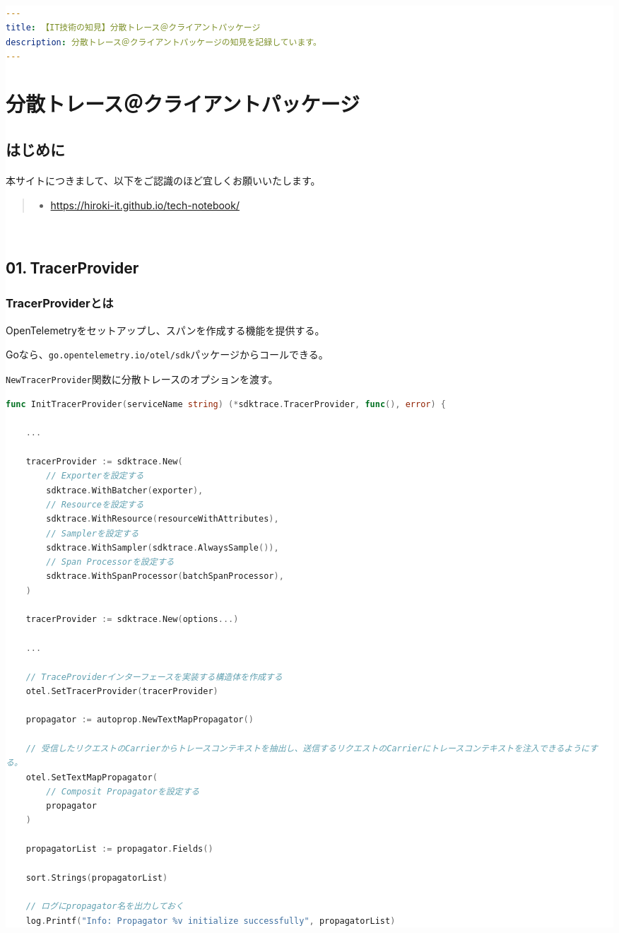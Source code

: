 ```yaml
---
title: 【IT技術の知見】分散トレース＠クライアントパッケージ
description: 分散トレース＠クライアントパッケージの知見を記録しています。
---
```


# 分散トレース＠クライアントパッケージ

## はじめに

本サイトにつきまして、以下をご認識のほど宜しくお願いいたします。

> - https://hiroki-it.github.io/tech-notebook/

<br>

## 01. TracerProvider

### TracerProviderとは

OpenTelemetryをセットアップし、スパンを作成する機能を提供する。

Goなら、`go.opentelemetry.io/otel/sdk`パッケージからコールできる。

`NewTracerProvider`関数に分散トレースのオプションを渡す。

```go
func InitTracerProvider(serviceName string) (*sdktrace.TracerProvider, func(), error) {

	...

	tracerProvider := sdktrace.New(
		// Exporterを設定する
		sdktrace.WithBatcher(exporter),
		// Resourceを設定する
		sdktrace.WithResource(resourceWithAttributes),
		// Samplerを設定する
		sdktrace.WithSampler(sdktrace.AlwaysSample()),
		// Span Processorを設定する
		sdktrace.WithSpanProcessor(batchSpanProcessor),
    )

    tracerProvider := sdktrace.New(options...)

    ...

	// TraceProviderインターフェースを実装する構造体を作成する
	otel.SetTracerProvider(tracerProvider)

	propagator := autoprop.NewTextMapPropagator()

	// 受信したリクエストのCarrierからトレースコンテキストを抽出し、送信するリクエストのCarrierにトレースコンテキストを注入できるようにする。
	otel.SetTextMapPropagator(
        // Composit Propagatorを設定する
        propagator
    )

    propagatorList := propagator.Fields()

    sort.Strings(propagatorList)

    // ログにpropagator名を出力しておく
    log.Printf("Info: Propagator %v initialize successfully", propagatorList)
```